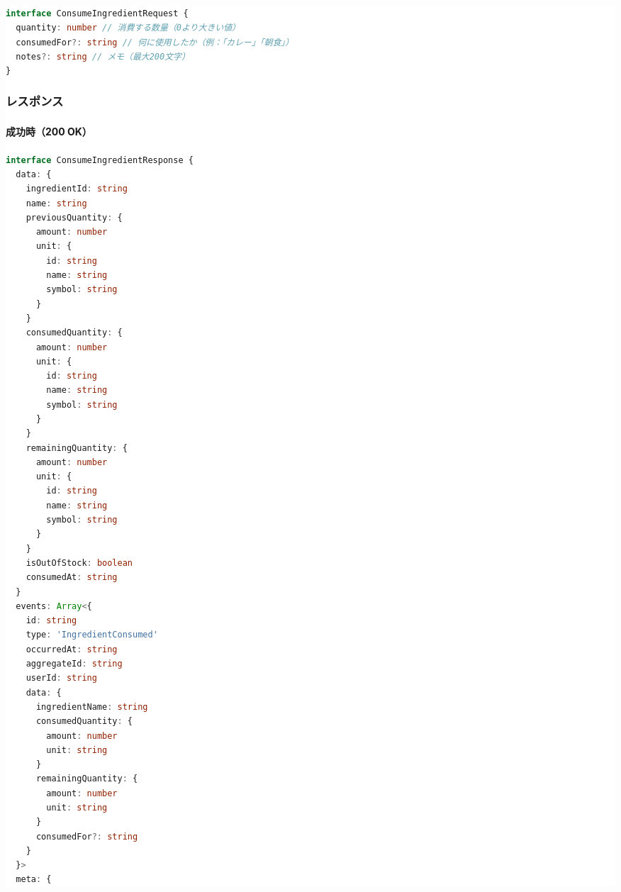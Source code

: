 ```typescript
interface ConsumeIngredientRequest {
  quantity: number // 消費する数量（0より大きい値）
  consumedFor?: string // 何に使用したか（例：「カレー」「朝食」）
  notes?: string // メモ（最大200文字）
}
```

### レスポンス

#### 成功時（200 OK）

```typescript
interface ConsumeIngredientResponse {
  data: {
    ingredientId: string
    name: string
    previousQuantity: {
      amount: number
      unit: {
        id: string
        name: string
        symbol: string
      }
    }
    consumedQuantity: {
      amount: number
      unit: {
        id: string
        name: string
        symbol: string
      }
    }
    remainingQuantity: {
      amount: number
      unit: {
        id: string
        name: string
        symbol: string
      }
    }
    isOutOfStock: boolean
    consumedAt: string
  }
  events: Array<{
    id: string
    type: 'IngredientConsumed'
    occurredAt: string
    aggregateId: string
    userId: string
    data: {
      ingredientName: string
      consumedQuantity: {
        amount: number
        unit: string
      }
      remainingQuantity: {
        amount: number
        unit: string
      }
      consumedFor?: string
    }
  }>
  meta: {
```